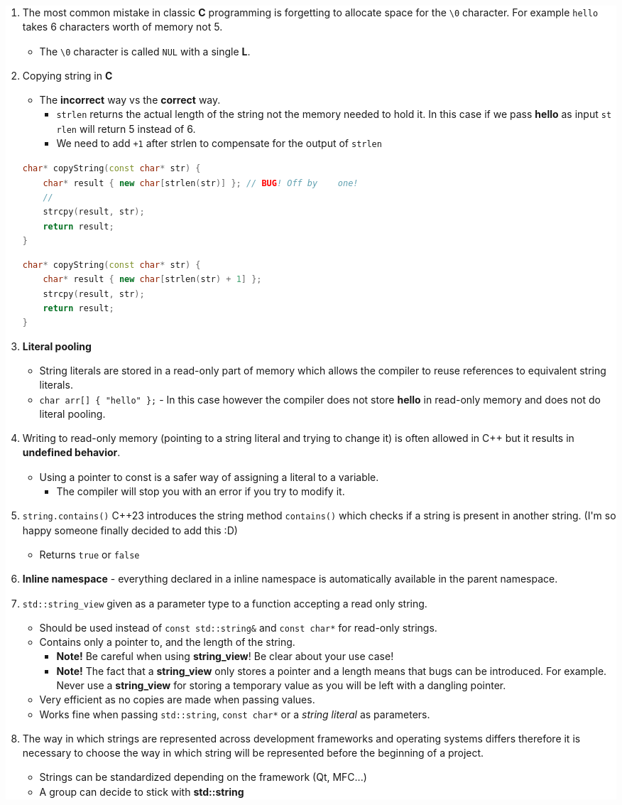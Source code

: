 1. The most common mistake in classic **C** programming is forgetting to allocate space for the `\0` character. For example `hello` takes 6 characters worth of memory not 5.
   - The `\0` character is called `NUL` with a single **L**.
2. Copying string in **C**
   - The **incorrect** way vs the **correct** way.
     - `strlen` returns the actual length of the string not the memory needed to hold it. In this case if we pass **hello** as input `strlen` will return 5 instead of 6.
     - We need to add `+1` after strlen to compensate for the output of `strlen`

   ```c++
   char* copyString(const char* str) {
       char* result { new char[strlen(str)] }; // BUG! Off by    one!
       //
       strcpy(result, str);
       return result;
   }
   ```

   ```c++
   char* copyString(const char* str) {
       char* result { new char[strlen(str) + 1] };
       strcpy(result, str);
       return result;
   }
   ```

3. **Literal pooling**
   - String literals are stored in a read-only part of memory which allows the compiler to reuse references to equivalent string literals.
   - `char arr[] { "hello" };` - In this case however the compiler does not store **hello** in read-only memory and does not do literal pooling.
4. Writing to read-only memory (pointing to a string literal and trying to change it) is often allowed in C++ but it results in **undefined behavior**.
   - Using a pointer to const is a safer way of assigning a literal to a variable.
     - The compiler will stop you with an error if you try to modify it.
5. `string.contains()` C++23 introduces the string method `contains()` which checks if a string is present in another string. (I'm so happy someone finally decided to add this :D)
   - Returns `true` or `false`
6. **Inline namespace** - everything declared in a inline namespace is automatically available in the parent namespace.
7. `std::string_view` given as a parameter type to a function accepting a read only string.
   - Should be used instead of `const std::string&` and `const char*` for read-only strings.
   - Contains only a pointer to, and the length of the string.
      - **Note!** Be careful when using **string_view**! Be clear about your use case!
      - **Note!** The fact that a **string_view** only stores a pointer and a length means that bugs can be introduced. For example. Never use a **string_view** for storing a temporary value as you will be left with a dangling pointer.
   - Very efficient as no copies are made when passing values.
   - Works fine when passing `std::string`, `const char*` or a *string literal* as parameters.
8. The way in which strings are represented across development frameworks and operating systems differs therefore it is necessary to choose the way in which string will be represented before the beginning of a project.
   - Strings can be standardized depending on the framework (Qt, MFC...)
   - A group can decide to stick with **std::string**
